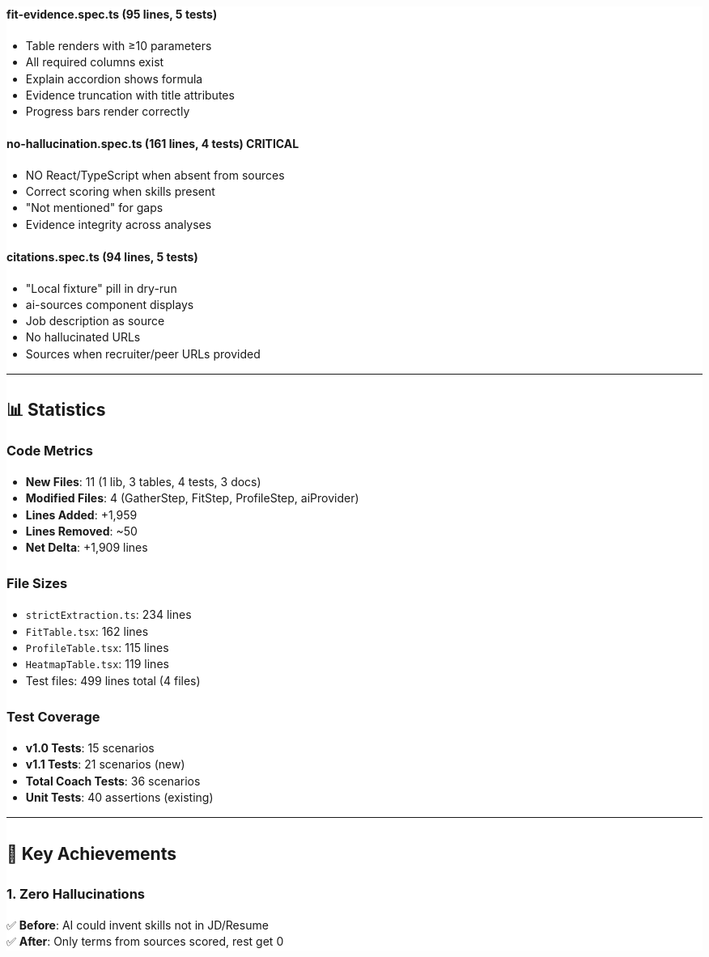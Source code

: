 #### fit-evidence.spec.ts (95 lines, 5 tests)
- Table renders with ≥10 parameters
- All required columns exist
- Explain accordion shows formula
- Evidence truncation with title attributes
- Progress bars render correctly

#### no-hallucination.spec.ts (161 lines, 4 tests) **CRITICAL**
- NO React/TypeScript when absent from sources
- Correct scoring when skills present
- "Not mentioned" for gaps
- Evidence integrity across analyses

#### citations.spec.ts (94 lines, 5 tests)
- "Local fixture" pill in dry-run
- ai-sources component displays
- Job description as source
- No hallucinated URLs
- Sources when recruiter/peer URLs provided

---

## 📊 Statistics

### Code Metrics
- **New Files**: 11 (1 lib, 3 tables, 4 tests, 3 docs)
- **Modified Files**: 4 (GatherStep, FitStep, ProfileStep, aiProvider)
- **Lines Added**: +1,959
- **Lines Removed**: ~50
- **Net Delta**: +1,909 lines

### File Sizes
- `strictExtraction.ts`: 234 lines
- `FitTable.tsx`: 162 lines
- `ProfileTable.tsx`: 115 lines
- `HeatmapTable.tsx`: 119 lines
- Test files: 499 lines total (4 files)

### Test Coverage
- **v1.0 Tests**: 15 scenarios
- **v1.1 Tests**: 21 scenarios (new)
- **Total Coach Tests**: 36 scenarios
- **Unit Tests**: 40 assertions (existing)

---

## 🎯 Key Achievements

### 1. Zero Hallucinations
✅ **Before**: AI could invent skills not in JD/Resume  
✅ **After**: Only terms from sources scored, rest get 0
